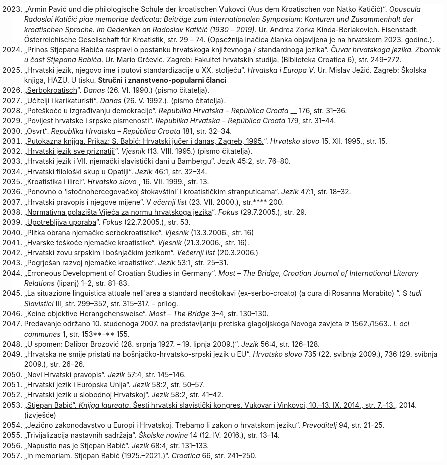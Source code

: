 2023. „Armin Pavić und die philologische Schule der kroatischen Vukovci (Aus dem Kroatischen von Natko Katičić)“. _Opuscula Radoslai Katičić piae memoriae dedicata: Beiträge zum internationalen Symposium: Konturen und Zusammenhalt der kroatischen Sprache. Im Gedenken an Radoslav Katičić (1930_ _–_ _2019)._ Ur. Andrea Zorka Kinda-Berlakovich. Eisenstadt: Österreichische Gesellschaft für Kroatistik, str. 29 _–_ 74. (Opsežnija inačica članka objavljena je na hrvatskom 2023. godine.).
2024. „Prinos Stjepana Babića raspravi o postanku hrvatskoga književnoga / standardnoga jezika“. _Čuvar hrvatskoga jezika. Zbornik u čast Stjepana Babića_. Ur. Mario Grčević. Zagreb: Fakultet hrvatskih studija. (Biblioteka Croatica 6), str. 249–272.
2024. „Hrvatski jezik, njegovo ime i putovi standardizacije u XX. stoljeću“. _Hrvatska i Europa V_. Ur. Mislav Ježić. Zagreb: Školska knjiga, HAZU. U tisku.
**Stručni i znanstveno-popularni članci**
1990. „[Serbokroatisch](https://bib.irb.hr/prikazi-rad?&rad=266892)“. _Danas_ (26. VI. 1990.) (pismo čitatelja).
1992. „[Učitelji](https://bib.irb.hr/prikazi-rad?&rad=266894) i karikaturisti“. _Danas_ (26. V. 1992.). (pismo čitatelja).
1992. „Poteškoće u izgrađivanju demokracije“. _Republika Hrvatska_ – _República Croata_ __ 176, str. 31–36.
1993. „Povijest hrvatske i srpske pismenosti“. _Republika Hrvatska_ – _República Croata_ 179, str. 31–44.
1993. „Osvrt“. _Republika Hrvatska_ _–_ _República Croata_ 181, str. 32–34.
1995. „[Putokazna knjiga. Prikaz: S. Babić: Hrvatski jučer i danas, Zagreb, 1995.](https://bib.irb.hr/prikazi-rad?&rad=262072)“. _Hrvatsko slovo_ 15. XII. 1995., str. 15.
1995. „[Hrvatski jezik sve priznatiji](https://bib.irb.hr/prikazi-rad?&rad=266895)“. _Vjesnik_ (13. VIII. 1995.) (pismo čitatelja).
1997. „Hrvatski jezik i VII. njemački slavistički dani u Bambergu“. _Jezik_ 45:2, str. 76–80.
1998. „[Hrvatski filološki skup u Opatiji](https://bib.irb.hr/prikazi-rad?&rad=262185)“. _Jezik_ 46:1, str. 32–34.
1999. „Kroatistika i ilirci“. _Hrvatsko slovo_ , 16. VII. 1999., str. 13.
1999. „Ponovno o ‘istočnohercegovačkoj štokavštini’ i kroatističkim stranputicama“. _Jezik_ 47:1, str. 18–32.
2000. „Hrvatski pravopis i njegove mijene“. V _ečernji list_ (23. VII. 2000.), str.**** 200.
2005. „[Normativna polazišta Vijeća za normu hrvatskoga jezika](https://bib.irb.hr/prikazi-rad?&rad=404913)“. _Fokus_ (29.7.2005.), str. 29.
2005. „[Upotrebljiva uporaba](https://bib.irb.hr/prikazi-rad?&rad=404915)“. _Fokus_ (22.7.2005.), str. 53.
2006. „[Plitka obrana njemačke serbokroatistike](https://bib.irb.hr/prikazi-rad?&rad=567291)“. _Vjesnik_ (13.3.2006., str. 16)
2006. „[Hvarske teškoće njemačke kroatistike](https://bib.irb.hr/prikazi-rad?&rad=567295)“. _Vjesnik_ (21.3.2006., str. 16).
2006. „[Hrvatski zovu srpskim i bošnjačkim jezikom](https://bib.irb.hr/prikazi-rad?&rad=567300)“. _Večernji list_ (20.3.2006.)
2006. „[Pogrješan razvoj njemačke kroatistike](https://bib.irb.hr/prikazi-rad?&rad=262059)“. _Jezik_ 53:1, str. 25–31.
2006. „Erroneous Development of Croatian Studies in Germany“. _Most – The Bridge, Croatian Journal of International Literary Relations_ (lipanj) 1–2, str. 81–83.
2006. „La situazione linguistica attuale nell'area a standard neoštokavi (ex-serbo-croato) (a cura di Rosanna Morabito) “. S _tudi Slavistici_ III, str. 299–352, str. 315–317. – prilog.
2008. „Keine objektive Herangehensweise“. _Most – The Bridge_ 3–4, str. 130–130.
2009. Predavanje održano 10. studenoga 2007. na predstavljanju pretiska glagoljskoga Novoga zavjeta iz 1562./1563.. _L_ _oci communes_ 1, str. 153**–** 155.
2009. „U spomen: Dalibor Brozović (28. srpnja 1927. – 19. lipnja 2009.)“. _Jezik_ 56:4, str. 126–128.
2009. „Hrvatska ne smije pristati na bošnjačko-hrvatsko-srpski jezik u EU“. _Hrvatsko slovo_ 735 (22. svibnja 2009.), 736 (29. svibnja 2009.), str. 26–26.
2010. „Novi Hrvatski pravopis“. _Jezik_ 57:4, str. 145–146.
2011. „Hrvatski jezik i Europska Unija“. _Jezik_ 58:2, str. 50–57.
2011. „Hrvatski jezik u slobodnoj Hrvatskoj“. _Jezik_ 58:2, str. 41–42.
2014. „[Stjepan Babić“. _Knjiga laureata_. Šesti hrvatski slavistički kongres. Vukovar i Vinkovci, 10.–13. IX. 2014., str. 7.–13.](https://bib.irb.hr/prikazi-rad?&rad=739956), 2014. (izvješće)
2015. „Jezično zakonodavstvo u Europi i Hrvatskoj. Trebamo li zakon o hrvatskom jeziku“. _Prevoditelj_ 94, str. 21–25.
2016. „Trivijalizacija nastavnih sadržaja“. _Školske novine_ 14 (12. IV. 2016.), str. 13–14.
2021. „Napustio nas je Stjepan Babić“. _Jezik_ 68:4, str. 131–133.
2022. „In memoriam. Stjepan Babić (1925.–2021.)“. _Croatica_ 66, str. 241–250.